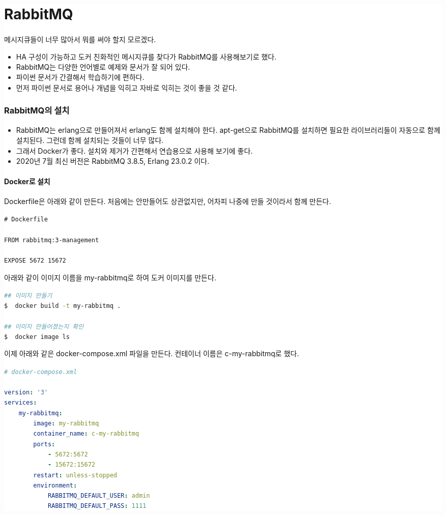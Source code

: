# RabbitMQ

메시지큐들이 너무 많아서 뭐를 써야 할지 모르겠다.

-   HA 구성이 가능하고 도커 친화적인 메시지큐를 찾다가 RabbitMQ를 사용해보기로 했다.
-   RabbitMQ는 다양한 언어별로 예제와 문서가 잘 되어 있다.
-   파이썬 문서가 간결해서 학습하기에 편하다.
-   먼저 파이썬 문서로 용어나 개념을 익히고 자바로 익히는 것이 좋을 것 같다.

### RabbitMQ의 설치

-   RabbitMQ는 erlang으로 만들어져서 erlang도 함께 설치해야 한다. apt-get으로 RabbitMQ를 설치하면 필요한 라이브러리들이 자동으로 함께 설치된다. 그런데 함께 설치되는 것들이 너무 많다.
-   그래서 Docker가 좋다. 설치와 제거가 간편해서 연습용으로 사용해 보기에 좋다.
-   2020년 7월 최신 버전은 RabbitMQ 3.8.5, Erlang 23.0.2 이다.

#### Docker로 설치

Dockerfile은 아래와 같이 만든다. 처음에는 안만들어도 상관없지만, 어차피 나중에 만들 것이라서 함께 만든다.

```docker
# Dockerfile

FROM rabbitmq:3-management

EXPOSE 5672 15672

```

아래와 같이 이미지 이름을 my-rabbitmq로 하여 도커 이미지를 만든다.

```bash
## 이미지 만들기
$  docker build -t my-rabbitmq .

## 이미지 만들어졌는지 확인
$  docker image ls
```

이제 아래와 같은 docker-compose.xml 파일을 만든다. 컨테이너 이름은 c-my-rabbitmq로 했다.

```yml
# docker-compose.xml

version: '3'
services:
    my-rabbitmq:
        image: my-rabbitmq
        container_name: c-my-rabbitmq
        ports:
            - 5672:5672
            - 15672:15672
        restart: unless-stopped
        environment:
            RABBITMQ_DEFAULT_USER: admin
            RABBITMQ_DEFAULT_PASS: 1111
```
